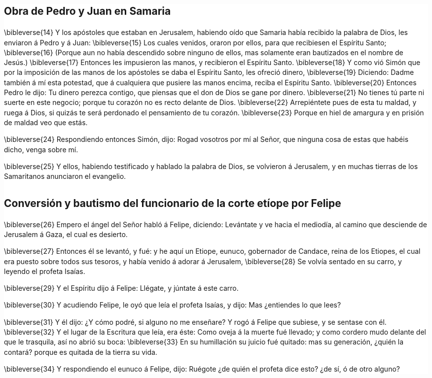 ## Obra de Pedro y Juan en Samaria
 
\bibleverse{14} Y los apóstoles que estaban en Jerusalem, habiendo oído que Samaria había recibido la palabra de Dios, les enviaron á Pedro y á Juan: 
\bibleverse{15} Los cuales venidos, oraron por ellos, para que recibiesen el Espíritu Santo; 
\bibleverse{16} (Porque aun no había descendido sobre ninguno de ellos, mas solamente eran bautizados en el nombre de Jesús.) 
\bibleverse{17} Entonces les impusieron las manos, y recibieron el Espíritu Santo. 
\bibleverse{18} Y como vió Simón que por la imposición de las manos de los apóstoles se daba el Espíritu Santo, les ofreció dinero, 
\bibleverse{19} Diciendo: Dadme también á mí esta potestad, que á cualquiera que pusiere las manos encima, reciba el Espíritu Santo. 
\bibleverse{20} Entonces Pedro le dijo: Tu dinero perezca contigo, que piensas que el don de Dios se gane por dinero. 
\bibleverse{21} No tienes tú parte ni suerte en este negocio; porque tu corazón no es recto delante de Dios. 
\bibleverse{22} Arrepiéntete pues de esta tu maldad, y ruega á Dios, si quizás te será perdonado el pensamiento de tu corazón. 
\bibleverse{23} Porque en hiel de amargura y en prisión de maldad veo que estás.

 
\bibleverse{24} Respondiendo entonces Simón, dijo: Rogad vosotros por mí al Señor, que ninguna cosa de estas que habéis dicho, venga sobre mí.

 
\bibleverse{25} Y ellos, habiendo testificado y hablado la palabra de Dios, se volvieron á Jerusalem, y en muchas tierras de los Samaritanos anunciaron el evangelio.

## Conversión y bautismo del funcionario de la corte etíope por Felipe
 
\bibleverse{26} Empero el ángel del Señor habló á Felipe, diciendo: Levántate y ve hacia el mediodía, al camino que desciende de Jerusalem á Gaza, el cual es desierto.

 
\bibleverse{27} Entonces él se levantó, y fué: y he aquí un Etiope, eunuco, gobernador de Candace, reina de los Etiopes, el cual era puesto sobre todos sus tesoros, y había venido á adorar á Jerusalem, 
\bibleverse{28} Se volvía sentado en su carro, y leyendo el profeta Isaías.

 
\bibleverse{29} Y el Espíritu dijo á Felipe: Llégate, y júntate á este carro.

 
\bibleverse{30} Y acudiendo Felipe, le oyó que leía el profeta Isaías, y dijo: Mas ¿entiendes lo que lees?

 
\bibleverse{31} Y él dijo: ¿Y cómo podré, si alguno no me enseñare? Y rogó á Felipe que subiese, y se sentase con él. 
\bibleverse{32} Y el lugar de la Escritura que leía, era éste: Como oveja á la muerte fué llevado; y como cordero mudo delante del que le trasquila, así no abrió su boca: 
\bibleverse{33} En su humillación su juicio fué quitado: mas su generación, ¿quién la contará? porque es quitada de la tierra su vida.

 
\bibleverse{34} Y respondiendo el eunuco á Felipe, dijo: Ruégote ¿de quién el profeta dice esto? ¿de sí, ó de otro alguno?
